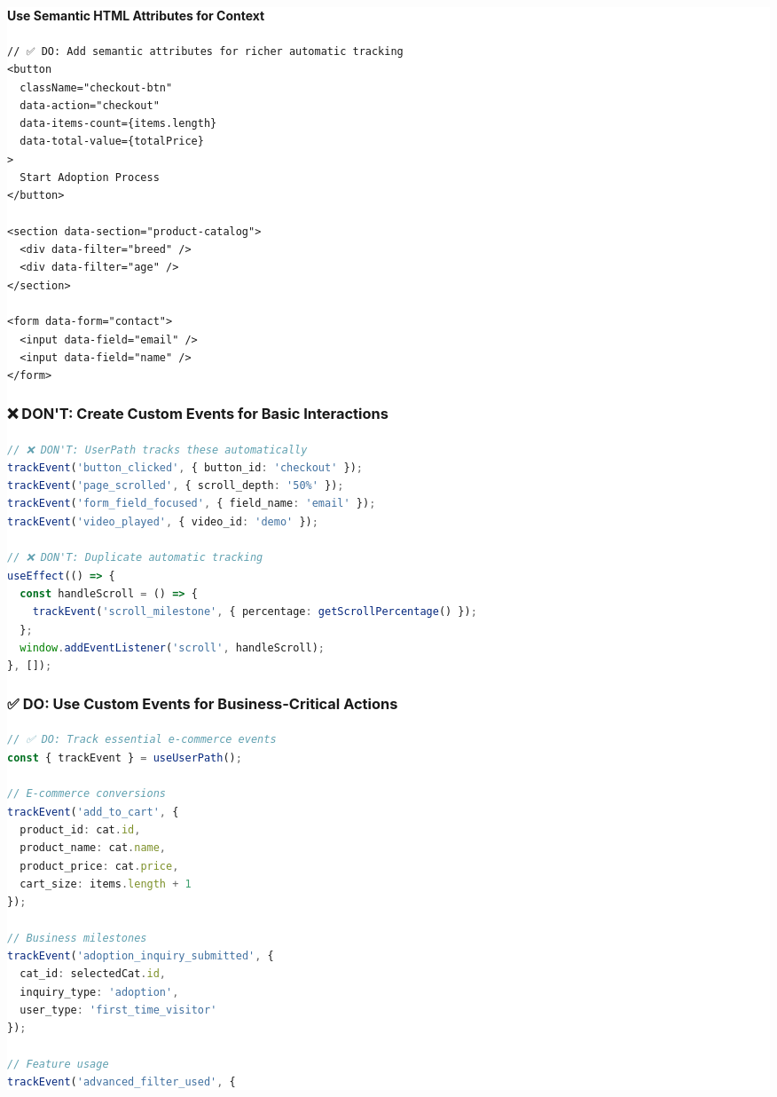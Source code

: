 #### Use Semantic HTML Attributes for Context

```tsx
// ✅ DO: Add semantic attributes for richer automatic tracking
<button 
  className="checkout-btn"
  data-action="checkout"
  data-items-count={items.length}
  data-total-value={totalPrice}
>
  Start Adoption Process
</button>

<section data-section="product-catalog">
  <div data-filter="breed" />
  <div data-filter="age" />
</section>

<form data-form="contact">
  <input data-field="email" />
  <input data-field="name" />
</form>
```

### ❌ DON'T: Create Custom Events for Basic Interactions

```typescript
// ❌ DON'T: UserPath tracks these automatically
trackEvent('button_clicked', { button_id: 'checkout' });
trackEvent('page_scrolled', { scroll_depth: '50%' });
trackEvent('form_field_focused', { field_name: 'email' });
trackEvent('video_played', { video_id: 'demo' });

// ❌ DON'T: Duplicate automatic tracking
useEffect(() => {
  const handleScroll = () => {
    trackEvent('scroll_milestone', { percentage: getScrollPercentage() });
  };
  window.addEventListener('scroll', handleScroll);
}, []);
```

### ✅ DO: Use Custom Events for Business-Critical Actions

```typescript
// ✅ DO: Track essential e-commerce events
const { trackEvent } = useUserPath();

// E-commerce conversions
trackEvent('add_to_cart', {
  product_id: cat.id,
  product_name: cat.name,
  product_price: cat.price,
  cart_size: items.length + 1
});

// Business milestones
trackEvent('adoption_inquiry_submitted', {
  cat_id: selectedCat.id,
  inquiry_type: 'adoption',
  user_type: 'first_time_visitor'
});

// Feature usage
trackEvent('advanced_filter_used', {
```